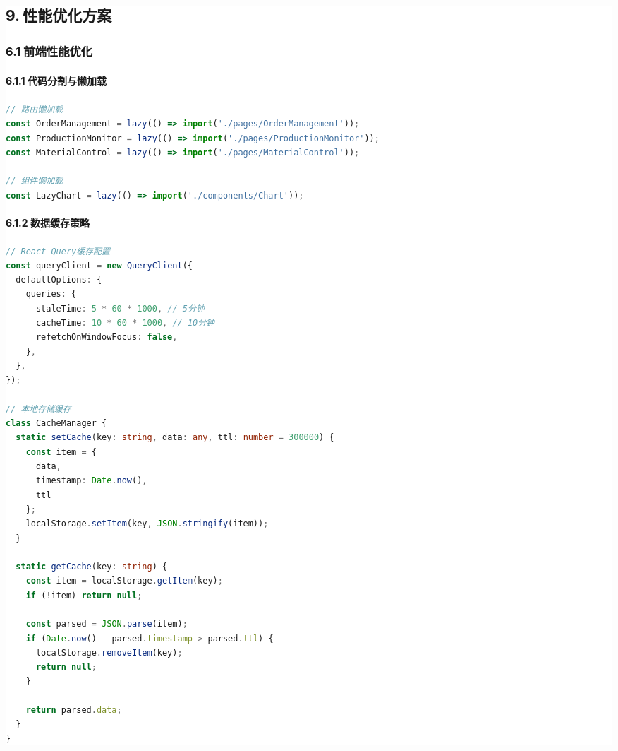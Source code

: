 ## 9. 性能优化方案

### 6.1 前端性能优化

#### 6.1.1 代码分割与懒加载
```typescript
// 路由懒加载
const OrderManagement = lazy(() => import('./pages/OrderManagement'));
const ProductionMonitor = lazy(() => import('./pages/ProductionMonitor'));
const MaterialControl = lazy(() => import('./pages/MaterialControl'));

// 组件懒加载
const LazyChart = lazy(() => import('./components/Chart'));
```

#### 6.1.2 数据缓存策略
```typescript
// React Query缓存配置
const queryClient = new QueryClient({
  defaultOptions: {
    queries: {
      staleTime: 5 * 60 * 1000, // 5分钟
      cacheTime: 10 * 60 * 1000, // 10分钟
      refetchOnWindowFocus: false,
    },
  },
});

// 本地存储缓存
class CacheManager {
  static setCache(key: string, data: any, ttl: number = 300000) {
    const item = {
      data,
      timestamp: Date.now(),
      ttl
    };
    localStorage.setItem(key, JSON.stringify(item));
  }
  
  static getCache(key: string) {
    const item = localStorage.getItem(key);
    if (!item) return null;
    
    const parsed = JSON.parse(item);
    if (Date.now() - parsed.timestamp > parsed.ttl) {
      localStorage.removeItem(key);
      return null;
    }
    
    return parsed.data;
  }
}
```
